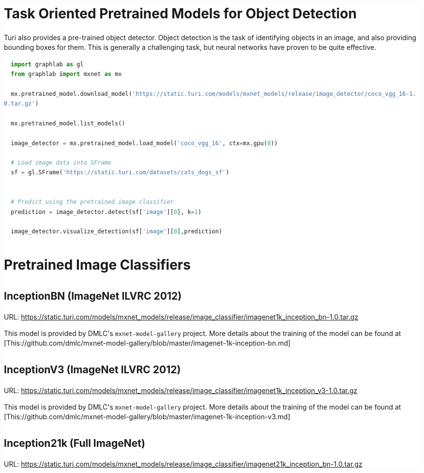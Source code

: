 Task Oriented Pretrained Models for Object Detection
====================================================

Turi also provides a pre-trained object detector. Object detection is the task
of identifying objects in an image, and also providing bounding boxes for them.
This is generally a challenging task, but neural networks have proven to be 
quite effective.

```python
  import graphlab as gl
  from graphlab import mxnet as mx

  mx.pretrained_model.download_model('https://static.turi.com/models/mxnet_models/release/image_detector/coco_vgg_16-1.0.tar.gz')

  mx.pretrained_model.list_models()

  image_detector = mx.pretrained_model.load_model('coco_vgg_16', ctx=mx.gpu(0))

  # Load image data into SFrame
  sf = gl.SFrame('https://static.turi.com/datasets/cats_dogs_sf')


  # Predict using the pretrained image classifier
  prediction = image_detector.detect(sf['image'][0], k=1)

  image_detector.visualize_detection(sf['image'][0],prediction)
```


Pretrained Image Classifiers
============================

InceptionBN (ImageNet ILVRC 2012)
---------------------------------
URL: https://static.turi.com/models/mxnet_models/release/image_classifier/imagenet1k_inception_bn-1.0.tar.gz

This model is provided by DMLC's `mxnet-model-gallery` project. More details
about the training of the model can be found at
[This://github.com/dmlc/mxnet-model-gallery/blob/master/imagenet-1k-inception-bn.md]

InceptionV3 (ImageNet ILVRC 2012)
---------------------------------
URL: https://static.turi.com/models/mxnet_models/release/image_classifier/imagenet1k_inception_v3-1.0.tar.gz

This model is provided by DMLC's `mxnet-model-gallery` project. More details
about the training of the model can be found at
[This://github.com/dmlc/mxnet-model-gallery/blob/master/imagenet-1k-inception-v3.md]

Inception21k (Full ImageNet)
----------------------------
URL: https://static.turi.com/models/mxnet_models/release/image_classifier/imagenet21k_inception_bn-1.0.tar.gz
